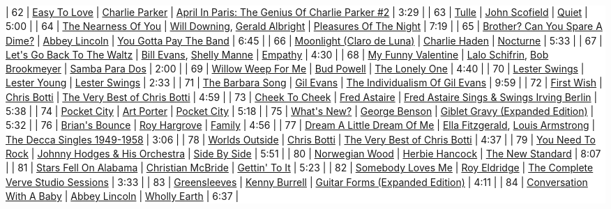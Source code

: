 | 62 | [Easy To Love](https://open.spotify.com/track/3Erex5JpPOWHUMY06cVPEJ) | [Charlie Parker](https://open.spotify.com/artist/4Ww5mwS7BWYjoZTUIrMHfC) | [April In Paris: The Genius Of Charlie Parker \#2](https://open.spotify.com/album/7uifUApb0mUlqIxX5SkrVJ) | 3:29 |
| 63 | [Tulle](https://open.spotify.com/track/3eHNOR1GiVYtyuPNr07FOg) | [John Scofield](https://open.spotify.com/artist/14RXohtx6NiBGFTW8IdmAK) | [Quiet](https://open.spotify.com/album/2j09zfHYYbraNYZIOp5xTz) | 5:00 |
| 64 | [The Nearness Of You](https://open.spotify.com/track/4ulKHoPTqwSvcHCK8SqSCV) | [Will Downing](https://open.spotify.com/artist/69k2JfIQxMpBbc1wtmHWZY), [Gerald Albright](https://open.spotify.com/artist/3bhckpkRmz8mqONUceSutp) | [Pleasures Of The Night](https://open.spotify.com/album/65jikqU2UvCqjLdI1y8baP) | 7:19 |
| 65 | [Brother? Can You Spare A Dime?](https://open.spotify.com/track/6Fohf2UjKz9AJOKKw7RN0e) | [Abbey Lincoln](https://open.spotify.com/artist/0A9p7WNA1VwxVyrjx92Z9F) | [You Gotta Pay The Band](https://open.spotify.com/album/46Nud1h9wn7KUqRKGtI0MP) | 6:45 |
| 66 | [Moonlight \(Claro de Luna\)](https://open.spotify.com/track/538qa5HsgLRVkRqTKBbuDn) | [Charlie Haden](https://open.spotify.com/artist/5Pqc0ZFA20Y9zGJZ3ojUin) | [Nocturne](https://open.spotify.com/album/1CwbHBZZktmDFhK2TDU8Bo) | 5:33 |
| 67 | [Let's Go Back To The Waltz](https://open.spotify.com/track/2JJJzJ5E8wx3H5CwuxZO0f) | [Bill Evans](https://open.spotify.com/artist/4jXfFzeP66Zy67HM2mvIIF), [Shelly Manne](https://open.spotify.com/artist/6M7ScGp8p2GspFJaIMh1Yo) | [Empathy](https://open.spotify.com/album/3R0A51xf7JzlKCEm3RmleH) | 4:30 |
| 68 | [My Funny Valentine](https://open.spotify.com/track/00GTtlXO556jzueCinWmu9) | [Lalo Schifrin](https://open.spotify.com/artist/39iHRO9MH9To3gjW7wqaW1), [Bob Brookmeyer](https://open.spotify.com/artist/3aM9H4QBnPUo6mnNVufAtN) | [Samba Para Dos](https://open.spotify.com/album/1VHvivZcnwF5NoENyrP0hM) | 2:00 |
| 69 | [Willow Weep For Me](https://open.spotify.com/track/04ctxBgUXc3Tj6I4ufWPSZ) | [Bud Powell](https://open.spotify.com/artist/570vCzcespB48HIQyTbDO6) | [The Lonely One](https://open.spotify.com/album/4YfyFib1wP3GjBpj2QHkEL) | 4:40 |
| 70 | [Lester Swings](https://open.spotify.com/track/2LYklTGasuPu3GbcEDUuNa) | [Lester Young](https://open.spotify.com/artist/05E3NBxNMdnrPtxF9oraJm) | [Lester Swings](https://open.spotify.com/album/1YtMIgRjJvAUtbidTuRMAg) | 2:33 |
| 71 | [The Barbara Song](https://open.spotify.com/track/1mnhCmPsFNpUxJWKE5J20M) | [Gil Evans](https://open.spotify.com/artist/7g9DeYASD3RzlT4kDchsQZ) | [The Individualism Of Gil Evans](https://open.spotify.com/album/3dmkH0MnFScU9uB1naCAms) | 9:59 |
| 72 | [First Wish](https://open.spotify.com/track/3vOXI61BAwIaUDJG4E6Oq6) | [Chris Botti](https://open.spotify.com/artist/3eFo5fMv53RYZBYlvT5Z6a) | [The Very Best of Chris Botti](https://open.spotify.com/album/33vfemONdHY85yWu1yjBaD) | 4:59 |
| 73 | [Cheek To Cheek](https://open.spotify.com/track/1h3X4QybzSWb7XaokCC6iF) | [Fred Astaire](https://open.spotify.com/artist/4BtDAwCZhR6nPrJtbVgQNX) | [Fred Astaire Sings & Swings Irving Berlin](https://open.spotify.com/album/5eOvyKrONyccUFoW0Dh926) | 5:38 |
| 74 | [Pocket City](https://open.spotify.com/track/1s3h7rpQMB1Sm2SuQDXnIp) | [Art Porter](https://open.spotify.com/artist/47nj6OsTDQIuMjmsml6OLu) | [Pocket City](https://open.spotify.com/album/5ScPG1XIrzq2CoJyVRru7C) | 5:18 |
| 75 | [What's New?](https://open.spotify.com/track/6rUJjG9w109kXQywBxfPLV) | [George Benson](https://open.spotify.com/artist/4N8BwYTEC6XqykGvXXlmfv) | [Giblet Gravy \(Expanded Edition\)](https://open.spotify.com/album/2tqkMzsAAFDhOwjGGCkJZJ) | 5:32 |
| 76 | [Brian's Bounce](https://open.spotify.com/track/59zZ0qR1n8rbNwMIy3G922) | [Roy Hargrove](https://open.spotify.com/artist/49zXTngyUTielHTbbH5YKs) | [Family](https://open.spotify.com/album/2IO0hnGQwsgLU9INxaRPeU) | 4:56 |
| 77 | [Dream A Little Dream Of Me](https://open.spotify.com/track/4ps03HgH3kNBA91PjRQlkQ) | [Ella Fitzgerald](https://open.spotify.com/artist/5V0MlUE1Bft0mbLlND7FJz), [Louis Armstrong](https://open.spotify.com/artist/19eLuQmk9aCobbVDHc6eek) | [The Decca Singles 1949\-1958](https://open.spotify.com/album/4PF4AAZ8f5stId2e5dSkE1) | 3:06 |
| 78 | [Worlds Outside](https://open.spotify.com/track/5as828xQewhAy2JBXwakAj) | [Chris Botti](https://open.spotify.com/artist/3eFo5fMv53RYZBYlvT5Z6a) | [The Very Best of Chris Botti](https://open.spotify.com/album/33vfemONdHY85yWu1yjBaD) | 4:37 |
| 79 | [You Need To Rock](https://open.spotify.com/track/3lta7AUv6eu5QSjiGPqKYz) | [Johnny Hodges & His Orchestra](https://open.spotify.com/artist/586u2f7H540oCefUIazflT) | [Side By Side](https://open.spotify.com/album/24gavJ6O46xWEAW2nDJX1m) | 5:51 |
| 80 | [Norwegian Wood](https://open.spotify.com/track/4sHqA2YvJiPsOQbP63LtbW) | [Herbie Hancock](https://open.spotify.com/artist/2ZvrvbQNrHKwjT7qfGFFUW) | [The New Standard](https://open.spotify.com/album/1eyEiGNcBUytqA9OgU0dSp) | 8:07 |
| 81 | [Stars Fell On Alabama](https://open.spotify.com/track/4ViAydYxcGT7wLuilsvdsc) | [Christian McBride](https://open.spotify.com/artist/5ACxPOI9gR3l0cyy2dvkHv) | [Gettin' To It](https://open.spotify.com/album/0sTCOTNTXhgAxUvwCnyIK2) | 5:23 |
| 82 | [Somebody Loves Me](https://open.spotify.com/track/30VONnonLwftL8WeCopyLt) | [Roy Eldridge](https://open.spotify.com/artist/4RvXA7BDgqNgGDjsSSJnPc) | [The Complete Verve Studio Sessions](https://open.spotify.com/album/7MtvcTxFnvzzhkmRsPiHA2) | 3:33 |
| 83 | [Greensleeves](https://open.spotify.com/track/0H1Ps1YpObdbhZOF7DLWId) | [Kenny Burrell](https://open.spotify.com/artist/1sdyFmN4bVOcuFDpTVsxBB) | [Guitar Forms \(Expanded Edition\)](https://open.spotify.com/album/3blcKLkwfmRUFBVUbTyLHc) | 4:11 |
| 84 | [Conversation With A Baby](https://open.spotify.com/track/0cPMVEgQVpm6m4uinaydQE) | [Abbey Lincoln](https://open.spotify.com/artist/0A9p7WNA1VwxVyrjx92Z9F) | [Wholly Earth](https://open.spotify.com/album/4eojsgohs6cXhmjtekufUE) | 6:37 |